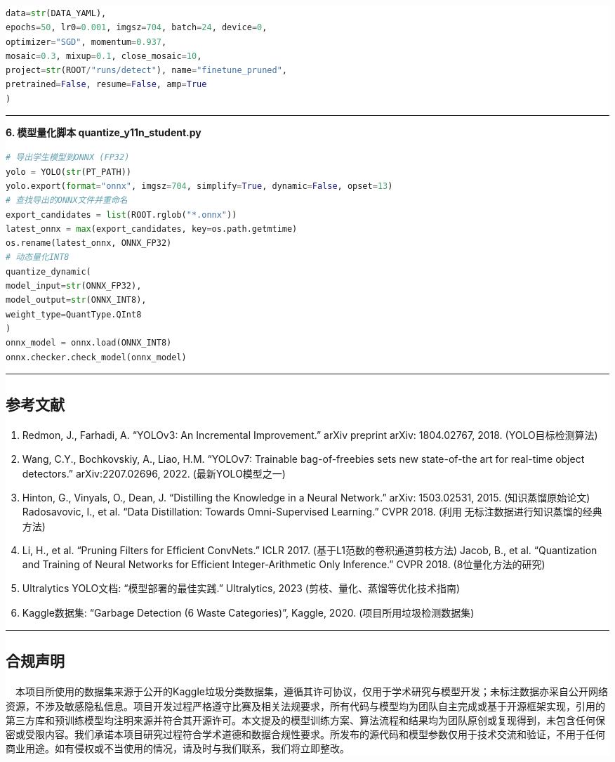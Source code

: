 ```python
data=str(DATA_YAML),
epochs=50, lr0=0.001, imgsz=704, batch=24, device=0,
optimizer="SGD", momentum=0.937,
mosaic=0.3, mixup=0.1, close_mosaic=10,
project=str(ROOT/"runs/detect"), name="finetune_pruned",
pretrained=False, resume=False, amp=True
)
```
---

**6. 模型量化脚本 quantize_y11n_student.py**

```python
# 导出学生模型到ONNX (FP32)
yolo = YOLO(str(PT_PATH))
yolo.export(format="onnx", imgsz=704, simplify=True, dynamic=False, opset=13)
# 查找导出的ONNX文件并重命名
export_candidates = list(ROOT.rglob("*.onnx"))
latest_onnx = max(export_candidates, key=os.path.getmtime)
os.rename(latest_onnx, ONNX_FP32)
# 动态量化INT8
quantize_dynamic(
model_input=str(ONNX_FP32),
model_output=str(ONNX_INT8),
weight_type=QuantType.QInt8
)
onnx_model = onnx.load(ONNX_INT8)
onnx.checker.check_model(onnx_model)
```
---

## 参考文献

1. Redmon, J., Farhadi, A. “YOLOv3: An Incremental Improvement.” arXiv preprint arXiv:
 1804.02767, 2018. (YOLO目标检测算法)
 
2. Wang, C.Y., Bochkovskiy, A., Liao, H.M. “YOLOv7: Trainable bag-of-freebies sets new state-of-the
art for real-time object detectors.” arXiv:2207.02696, 2022. (最新YOLO模型之一)
 
3. Hinton, G., Vinyals, O., Dean, J. “Distilling the Knowledge in a Neural Network.” arXiv:
 1503.02531, 2015. (知识蒸馏原始论文)
 Radosavovic, I., et al. “Data Distillation: Towards Omni-Supervised Learning.” CVPR 2018. (利用
无标注数据进行知识蒸馏的经典方法)
 
4. Li, H., et al. “Pruning Filters for Efficient ConvNets.” ICLR 2017. (基于L1范数的卷积通道剪枝方法)
 Jacob, B., et al. “Quantization and Training of Neural Networks for Efficient Integer-Arithmetic
Only Inference.” CVPR 2018. (8位量化方法的研究)

5. Ultralytics YOLO文档: “模型部署的最佳实践.” Ultralytics, 2023
 (剪枝、量化、蒸馏等优化技术指南)
 
6. Kaggle数据集: “Garbage Detection (6 Waste Categories)”, Kaggle, 2020. (项目所用垃圾检测数据集)
<div style="page-break-after: always;"></div>

---

## 合规声明

&emsp;本项目所使用的数据集来源于公开的Kaggle垃圾分类数据集，遵循其许可协议，仅用于学术研究与模型开发；未标注数据亦采自公开网络资源，不涉及敏感隐私信息。项目开发过程严格遵守比赛及相关法规要求，所有代码与模型均为团队自主完成或基于开源框架实现，引用的第三方库和预训练模型均注明来源并符合其开源许可。本文提及的模型训练方案、算法流程和结果均为团队原创或复现得到，未包含任何保密或受限内容。我们承诺本项目研究过程符合学术道德和数据合规性要求。所发布的源代码和模型参数仅用于技术交流和验证，不用于任何商业用途。如有侵权或不当使用的情况，请及时与我们联系，我们将立即整改。